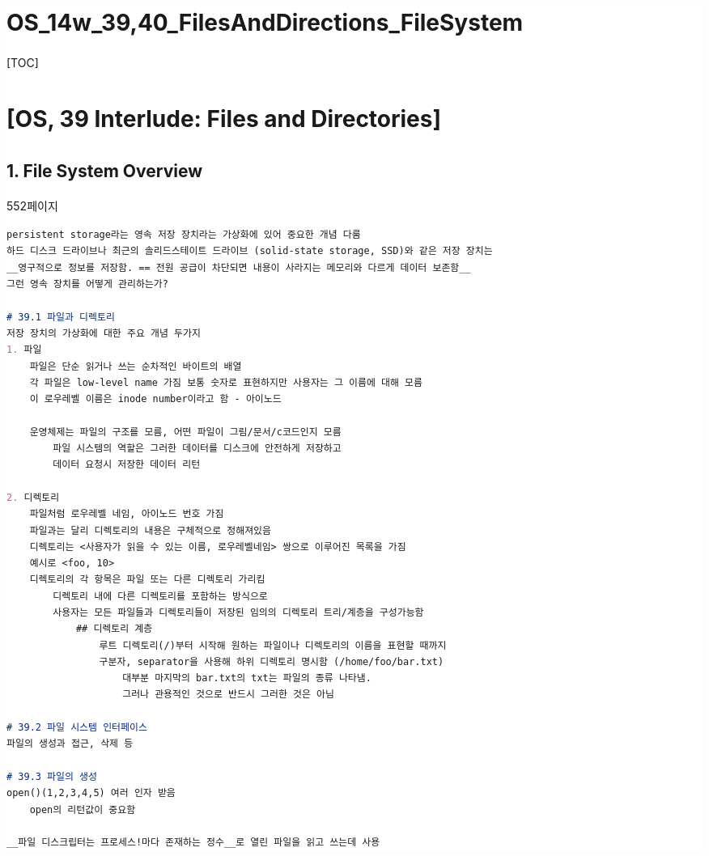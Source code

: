 # OS_14w_39,40_FilesAndDirections_FileSystem

[TOC]



# [OS, 39 Interlude: Files and Directories]

## 1. File System Overview

552페이지

```markdown
persistent storage라는 영속 저장 장치라는 가상화에 있어 중요한 개념 다룸
하드 디스크 드라이브나 최근의 솔리드스테이트 드라이브 (solid-state storage, SSD)와 같은 저장 장치는
__영구적으로 정보를 저장함. == 전원 공급이 차단되면 내용이 사라지는 메모리와 다르게 데이터 보존함__
그런 영속 장치를 어떻게 관리하는가?

# 39.1 파일과 디렉토리
저장 장치의 가상화에 대한 주요 개념 두가지
1. 파일
	파일은 단순 읽거나 쓰는 순차적인 바이트의 배열
	각 파일은 low-level name 가짐 보통 숫자로 표현하지만 사용자는 그 이름에 대해 모름
	이 로우레벨 이름은 inode number이라고 함 - 아이노드
	
	운영체제는 파일의 구조를 모름, 어떤 파일이 그림/문서/c코드인지 모름
        파일 시스템의 역할은 그러한 데이터를 디스크에 안전하게 저장하고
        데이터 요청시 저장한 데이터 리턴

2. 디렉토리
	파일처럼 로우레벨 네임, 아이노드 번호 가짐
	파일과는 달리 디렉토리의 내용은 구체적으로 정해져있음
	디렉토리는 <사용자가 읽을 수 있는 이름, 로우레벨네임> 쌍으로 이루어진 목록을 가짐
	예시로 <foo, 10>
	디렉토리의 각 항목은 파일 또는 다른 디렉토리 가리킴
		디렉토리 내에 다른 디렉토리를 포함하는 방식으로
		사용자는 모든 파일들과 디렉토리들이 저장된 임의의 디렉토리 트리/계층을 구성가능함
			## 디렉토리 계층
            	루트 디렉토리(/)부터 시작해 원하는 파일이나 디렉토리의 이름을 표현할 때까지 
            	구분자, separator을 사용해 하위 디렉토리 명시함 (/home/foo/bar.txt)
            		대부분 마지막의 bar.txt의 txt는 파일의 종류 나타냄. 
            		그러나 관용적인 것으로 반드시 그러한 것은 아님
            		
# 39.2 파일 시스템 인터페이스
파일의 생성과 접근, 삭제 등

# 39.3 파일의 생성
open()(1,2,3,4,5) 여러 인자 받음
	open의 리턴값이 중요함

__파일 디스크립터는 프로세스!마다 존재하는 정수__로 열린 파일을 읽고 쓰는데 사용

```
